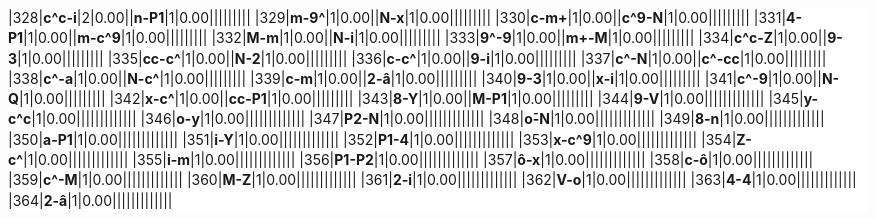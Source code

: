 |328|**c^c-i**|2|0.00||**n-P1**|1|0.00|||||||||
|329|**m-9^**|1|0.00||**N-x**|1|0.00|||||||||
|330|**c-m+**|1|0.00||**c^9-N**|1|0.00|||||||||
|331|**4-P1**|1|0.00||**m-c^9**|1|0.00|||||||||
|332|**M-m**|1|0.00||**N-i**|1|0.00|||||||||
|333|**9^-9**|1|0.00||**m+-M**|1|0.00|||||||||
|334|**c^c-Z**|1|0.00||**9-3**|1|0.00|||||||||
|335|**cc-c^**|1|0.00||**N-2**|1|0.00|||||||||
|336|**c-c^**|1|0.00||**9-i**|1|0.00|||||||||
|337|**c^-N**|1|0.00||**c^-cc**|1|0.00|||||||||
|338|**c^-a**|1|0.00||**N-c^**|1|0.00|||||||||
|339|**c-m**|1|0.00||**2-â**|1|0.00|||||||||
|340|**9-3**|1|0.00||**x-i**|1|0.00|||||||||
|341|**c^-9**|1|0.00||**N-Q**|1|0.00|||||||||
|342|**x-c^**|1|0.00||**cc-P1**|1|0.00|||||||||
|343|**8-Y**|1|0.00||**M-P1**|1|0.00|||||||||
|344|**9-V**|1|0.00|||||||||||||
|345|**y-c^c**|1|0.00|||||||||||||
|346|**o-y**|1|0.00|||||||||||||
|347|**P2-N**|1|0.00|||||||||||||
|348|**о̄-N**|1|0.00|||||||||||||
|349|**8-n**|1|0.00|||||||||||||
|350|**a-P1**|1|0.00|||||||||||||
|351|**i-Y**|1|0.00|||||||||||||
|352|**P1-4**|1|0.00|||||||||||||
|353|**x-c^9**|1|0.00|||||||||||||
|354|**Z-c^**|1|0.00|||||||||||||
|355|**i-m**|1|0.00|||||||||||||
|356|**P1-P2**|1|0.00|||||||||||||
|357|**ô-x**|1|0.00|||||||||||||
|358|**c-ô**|1|0.00|||||||||||||
|359|**c^-M**|1|0.00|||||||||||||
|360|**M-Z**|1|0.00|||||||||||||
|361|**2-i**|1|0.00|||||||||||||
|362|**V-o**|1|0.00|||||||||||||
|363|**4-4**|1|0.00|||||||||||||
|364|**2-â**|1|0.00|||||||||||||